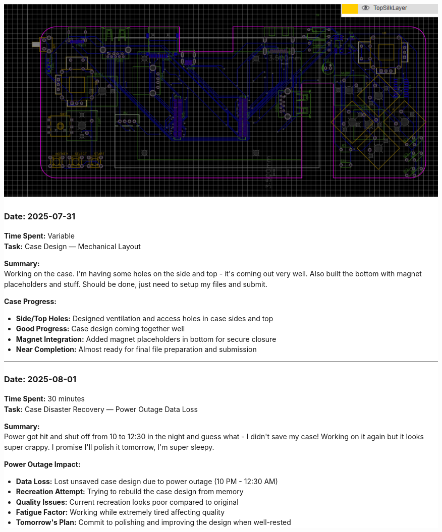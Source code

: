 ![alt ext](img/aslkdflkas.png)
### Date: 2025-07-31  
**Time Spent:** Variable  
**Task:** Case Design — Mechanical Layout

**Summary:**  
Working on the case. I'm having some holes on the side and top - it's coming out very well. Also built the bottom with magnet placeholders and stuff. Should be done, just need to setup my files and submit.

**Case Progress:**
- **Side/Top Holes:** Designed ventilation and access holes in case sides and top
- **Good Progress:** Case design coming together well
- **Magnet Integration:** Added magnet placeholders in bottom for secure closure
- **Near Completion:** Almost ready for final file preparation and submission

---

### Date: 2025-08-01  
**Time Spent:** 30 minutes  
**Task:** Case Disaster Recovery — Power Outage Data Loss

**Summary:**  
Power got hit and shut off from 10 to 12:30 in the night and guess what - I didn't save my case! Working on it again but it looks super crappy. I promise I'll polish it tomorrow, I'm super sleepy.

**Power Outage Impact:**
- **Data Loss:** Lost unsaved case design due to power outage (10 PM - 12:30 AM)
- **Recreation Attempt:** Trying to rebuild the case design from memory
- **Quality Issues:** Current recreation looks poor compared to original
- **Fatigue Factor:** Working while extremely tired affecting quality
- **Tomorrow's Plan:** Commit to polishing and improving the design when well-rested